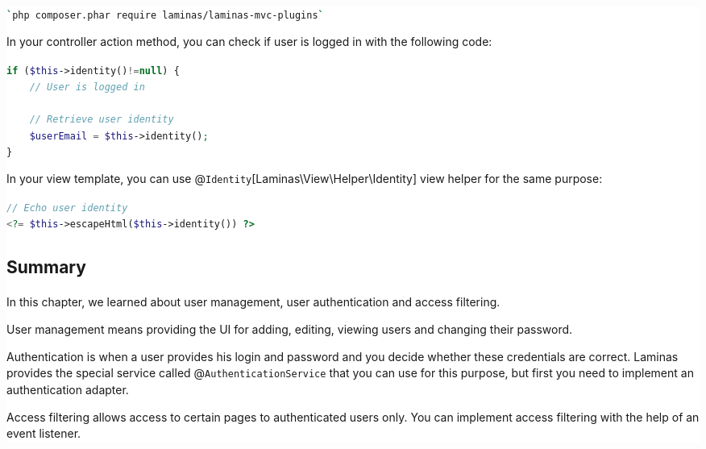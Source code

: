 ~~~bash
`php composer.phar require laminas/laminas-mvc-plugins`
~~~

In your controller action method, you can check if user is logged in with the following code:

~~~php
if ($this->identity()!=null) {
    // User is logged in

    // Retrieve user identity
    $userEmail = $this->identity();
}
~~~

In your view template, you can use @`Identity`[Laminas\View\Helper\Identity] view helper for the same purpose:

~~~php
// Echo user identity
<?= $this->escapeHtml($this->identity()) ?>
~~~

## Summary

In this chapter, we learned about user management, user authentication and access filtering.

User management means providing the UI for adding, editing, viewing users and changing their password.

Authentication is when a user provides his login and password and you decide whether these credentials
are correct. Laminas provides the special service called @`AuthenticationService` that you can use for this purpose, but
first you need to implement an authentication adapter.

Access filtering allows access to certain pages to authenticated users only. You can implement
access filtering with the help of an event listener.
